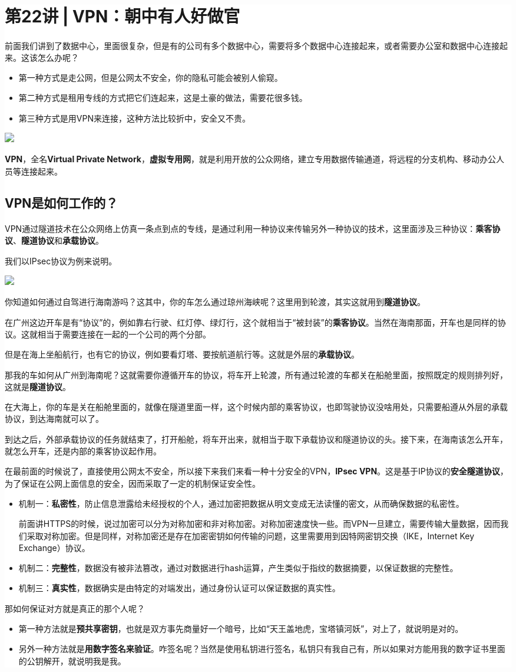 # 第22讲 \| VPN：朝中有人好做官

前面我们讲到了数据中心，里面很复杂，但是有的公司有多个数据中心，需要将多个数据中心连接起来，或者需要办公室和数据中心连接起来。这该怎么办呢？

- 第一种方式是走公网，但是公网太不安全，你的隐私可能会被别人偷窥。

- 第二种方式是租用专线的方式把它们连起来，这是土豪的做法，需要花很多钱。

- 第三种方式是用VPN来连接，这种方法比较折中，安全又不贵。




![](<https://static001.geekbang.org/resource/image/9f/68/9f797934cb5cf40543b716d97e214868.jpg>)

**VPN**，全名**Virtual Private Network**，**虚拟专用网**，就是利用开放的公众网络，建立专用数据传输通道，将远程的分支机构、移动办公人员等连接起来。

## VPN是如何工作的？

VPN通过隧道技术在公众网络上仿真一条点到点的专线，是通过利用一种协议来传输另外一种协议的技术，这里面涉及三种协议：**乘客协议**、**隧道协议**和**承载协议**。

我们以IPsec协议为例来说明。

![](<https://static001.geekbang.org/resource/image/52/7f/52c72a2a29c6b8526a243125e101f77f.jpeg>)

你知道如何通过自驾进行海南游吗？这其中，你的车怎么通过琼州海峡呢？这里用到轮渡，其实这就用到**隧道协议**。

在广州这边开车是有“协议”的，例如靠右行驶、红灯停、绿灯行，这个就相当于“被封装”的**乘客协议**。当然在海南那面，开车也是同样的协议。这就相当于需要连接在一起的一个公司的两个分部。

但是在海上坐船航行，也有它的协议，例如要看灯塔、要按航道航行等。这就是外层的**承载协议**。



那我的车如何从广州到海南呢？这就需要你遵循开车的协议，将车开上轮渡，所有通过轮渡的车都关在船舱里面，按照既定的规则排列好，这就是**隧道协议**。

在大海上，你的车是关在船舱里面的，就像在隧道里面一样，这个时候内部的乘客协议，也即驾驶协议没啥用处，只需要船遵从外层的承载协议，到达海南就可以了。

到达之后，外部承载协议的任务就结束了，打开船舱，将车开出来，就相当于取下承载协议和隧道协议的头。接下来，在海南该怎么开车，就怎么开车，还是内部的乘客协议起作用。

在最前面的时候说了，直接使用公网太不安全，所以接下来我们来看一种十分安全的VPN，**IPsec VPN**。这是基于IP协议的**安全隧道协议**，为了保证在公网上面信息的安全，因而采取了一定的机制保证安全性。

- 机制一：**私密性**，防止信息泄露给未经授权的个人，通过加密把数据从明文变成无法读懂的密文，从而确保数据的私密性。<br>

     前面讲HTTPS的时候，说过加密可以分为对称加密和非对称加密。对称加密速度快一些。而VPN一旦建立，需要传输大量数据，因而我们采取对称加密。但是同样，对称加密还是存在加密密钥如何传输的问题，这里需要用到因特网密钥交换（IKE，Internet Key Exchange）协议。

- 机制二：**完整性**，数据没有被非法篡改，通过对数据进行hash运算，产生类似于指纹的数据摘要，以保证数据的完整性。

- 机制三：**真实性**，数据确实是由特定的对端发出，通过身份认证可以保证数据的真实性。




那如何保证对方就是真正的那个人呢？

- 第一种方法就是**预共享密钥**，也就是双方事先商量好一个暗号，比如“天王盖地虎，宝塔镇河妖”，对上了，就说明是对的。

- 另外一种方法就是**用数字签名来验证**。咋签名呢？当然是使用私钥进行签名，私钥只有我自己有，所以如果对方能用我的数字证书里面的公钥解开，就说明我是我。



